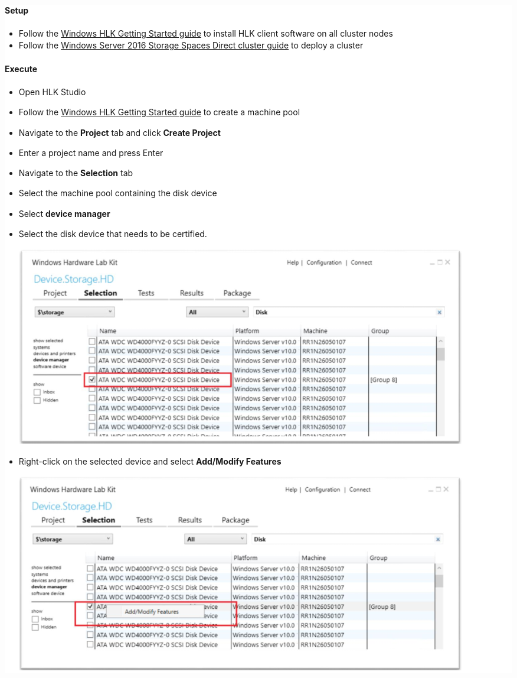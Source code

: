 #### Setup

* Follow the [Windows HLK Getting Started guide](https://msdn.microsoft.com/library/windows/hardware/dn915002) to install HLK client software on all cluster nodes
* Follow the [Windows Server 2016 Storage Spaces Direct cluster guide](https://technet.microsoft.com/library/mt693395.aspx) to deploy a cluster

#### Execute

* Open HLK Studio
* Follow the [Windows HLK Getting Started guide](https://msdn.microsoft.com/library/windows/hardware/dn915002) to create a machine pool
* Navigate to the **Project** tab and click **Create Project**
* Enter a project name and press Enter
* Navigate to the **Selection** tab
* Select the machine pool containing the disk device
* Select **device manager**
* Select the disk device that needs to be certified.

  ![hlk studio showing device.storage.hd test with device selected](images/pcs-device-storage-hd-select-device.png)

* Right-click on the selected device and select **Add/Modify Features**

  ![hlk studio showing device.storage.hd test with add/modify features context menu](images/pcs-device-storage-hd-add-modify.png)
